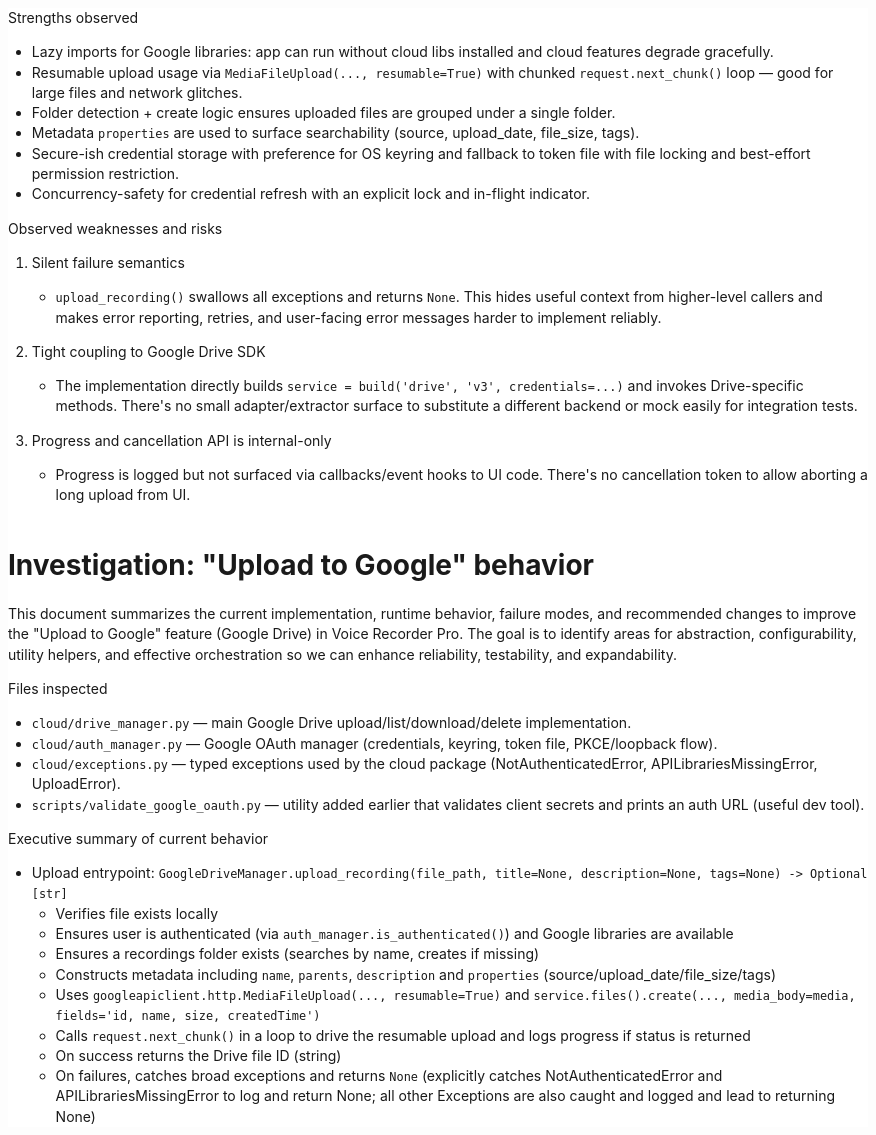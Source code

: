 Strengths observed
- Lazy imports for Google libraries: app can run without cloud libs installed and cloud features degrade gracefully.
- Resumable upload usage via `MediaFileUpload(..., resumable=True)` with chunked `request.next_chunk()` loop — good for large files and network glitches.
- Folder detection + create logic ensures uploaded files are grouped under a single folder.
- Metadata `properties` are used to surface searchability (source, upload_date, file_size, tags).
- Secure-ish credential storage with preference for OS keyring and fallback to token file with file locking and best-effort permission restriction.
- Concurrency-safety for credential refresh with an explicit lock and in-flight indicator.

Observed weaknesses and risks
1. Silent failure semantics
   - `upload_recording()` swallows all exceptions and returns `None`. This hides useful context from higher-level callers and makes error reporting, retries, and user-facing error messages harder to implement reliably.

2. Tight coupling to Google Drive SDK
   - The implementation directly builds `service = build('drive', 'v3', credentials=...)` and invokes Drive-specific methods. There's no small adapter/extractor surface to substitute a different backend or mock easily for integration tests.

3. Progress and cancellation API is internal-only
   - Progress is logged but not surfaced via callbacks/event hooks to UI code. There's no cancellation token to allow aborting a long upload from UI.
# Investigation: "Upload to Google" behavior

This document summarizes the current implementation, runtime behavior, failure modes, and recommended changes to improve the "Upload to Google" feature (Google Drive) in Voice Recorder Pro. The goal is to identify areas for abstraction, configurability, utility helpers, and effective orchestration so we can enhance reliability, testability, and expandability.

Files inspected
- `cloud/drive_manager.py` — main Google Drive upload/list/download/delete implementation.
- `cloud/auth_manager.py` — Google OAuth manager (credentials, keyring, token file, PKCE/loopback flow).
- `cloud/exceptions.py` — typed exceptions used by the cloud package (NotAuthenticatedError, APILibrariesMissingError, UploadError).
- `scripts/validate_google_oauth.py` — utility added earlier that validates client secrets and prints an auth URL (useful dev tool).

Executive summary of current behavior
- Upload entrypoint: `GoogleDriveManager.upload_recording(file_path, title=None, description=None, tags=None) -> Optional[str]`
  - Verifies file exists locally
  - Ensures user is authenticated (via `auth_manager.is_authenticated()`) and Google libraries are available
  - Ensures a recordings folder exists (searches by name, creates if missing)
  - Constructs metadata including `name`, `parents`, `description` and `properties` (source/upload_date/file_size/tags)
  - Uses `googleapiclient.http.MediaFileUpload(..., resumable=True)` and `service.files().create(..., media_body=media, fields='id, name, size, createdTime')`
  - Calls `request.next_chunk()` in a loop to drive the resumable upload and logs progress if status is returned
  - On success returns the Drive file ID (string)
  - On failures, catches broad exceptions and returns `None` (explicitly catches NotAuthenticatedError and APILibrariesMissingError to log and return None; all other Exceptions are also caught and logged and lead to returning None)
